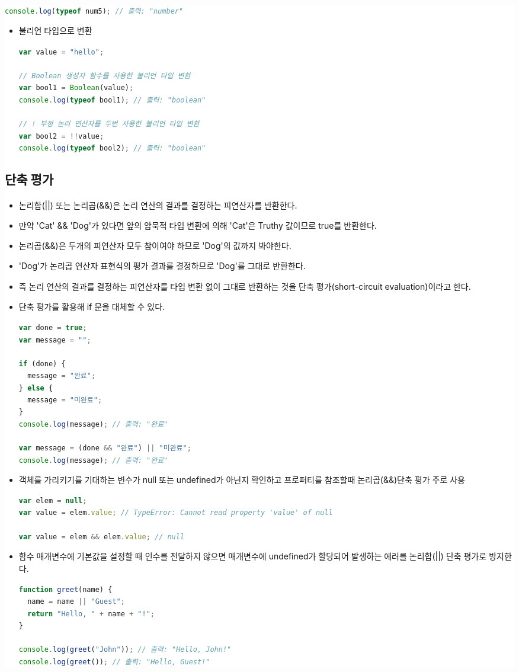   ```javascript
  console.log(typeof num5); // 출력: "number"
  ```

- 불리언 타입으로 변환

  ```javascript
  var value = "hello";

  // Boolean 생성자 함수를 사용한 불리언 타입 변환
  var bool1 = Boolean(value);
  console.log(typeof bool1); // 출력: "boolean"

  // ! 부정 논리 연산자를 두번 사용한 불리언 타입 변환
  var bool2 = !!value;
  console.log(typeof bool2); // 출력: "boolean"
  ```

## 단축 평가

- 논리합(||) 또는 논리곱(&&)은 논리 연산의 결과를 결정하는 피연산자를 반환한다.
- 만약 'Cat' && 'Dog'가 있다면 앞의 암묵적 타입 변환에 의해 'Cat'은 Truthy 값이므로 true를 반환한다.
- 논리곱(&&)은 두개의 피연산자 모두 참이여야 하므로 'Dog'의 값까지 봐야한다.
- 'Dog'가 논리곱 연산자 표현식의 평가 결과를 결정하므로 'Dog'를 그대로 반환한다.
- 즉 논리 연산의 결과를 결정하는 피연산자를 타입 변환 없이 그대로 반환하는 것을 단축 평가(short-circuit evaluation)이라고 한다.
- 단축 평가를 활용해 if 문을 대체할 수 있다.

  ```javascript
  var done = true;
  var message = "";

  if (done) {
    message = "완료";
  } else {
    message = "미완료";
  }
  console.log(message); // 출력: "완료"

  var message = (done && "완료") || "미완료";
  console.log(message); // 출력: "완료"
  ```

- 객체를 가리키기를 기대하는 변수가 null 또는 undefined가 아닌지 확인하고 프로퍼티를 참조할때 논리곱(&&)단축 평가 주로 사용

  ```javascript
  var elem = null;
  var value = elem.value; // TypeError: Cannot read property 'value' of null

  var value = elem && elem.value; // null
  ```

- 함수 매개변수에 기본값을 설정할 때 인수를 전달하지 않으면 매개변수에 undefined가 할당되어 발생하는 에러를 논리합(||) 단축 평가로 방지한다.

  ```javascript
  function greet(name) {
    name = name || "Guest";
    return "Hello, " + name + "!";
  }

  console.log(greet("John")); // 출력: "Hello, John!"
  console.log(greet()); // 출력: "Hello, Guest!"
  ```
